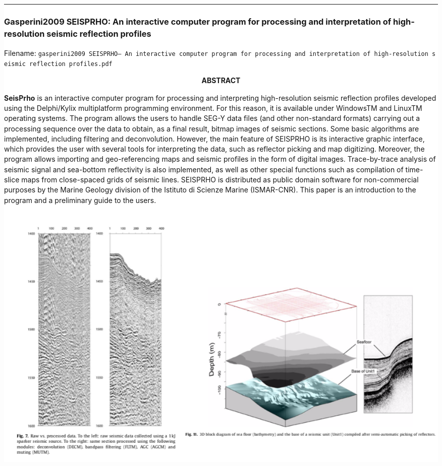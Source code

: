 

----

### Gasperini2009 SEISPRHO: An interactive computer program for processing and interpretation of high-resolution seismic reflection profiles

Filename: `gasperini2009 SEISPRHO— An interactive computer program for processing and interpretation of high-resolution seismic reflection profiles.pdf`

<div align="center">
<b>ABSTRACT</b>
</div>

**SeisPrho** is an interactive computer program for processing and interpreting high-resolution seismic reflection profiles developed using the Delphi/Kylix multiplatform programming environment. For this reason, it is available under WindowsTM and LinuxTM operating systems. The program allows the users to handle SEG-Y data files (and other non-standard formats) carrying out a processing sequence over the data to obtain, as a final result, bitmap images of seismic sections. Some basic algorithms are implemented, including filtering and deconvolution. However, the main feature of SEISPRHO is its interactive graphic interface, which provides the user with several tools for interpreting the data, such as reflector picking and map digitizing. Moreover, the program allows importing and geo-referencing maps and seismic profiles in the form of digital images. Trace-by-trace analysis of seismic signal and sea-bottom reflectivity is also implemented, as well as other special functions such as compilation of time-slice maps from close-spaced grids of seismic lines. SEISPRHO is distributed as public domain software for non-commercial purposes by the Marine Geology division of the Istituto di Scienze Marine (ISMAR-CNR). This paper is an introduction to the program and a preliminary guide to the users.

![image-20191220220610187](README.assets/image-20191220220610187.png)
